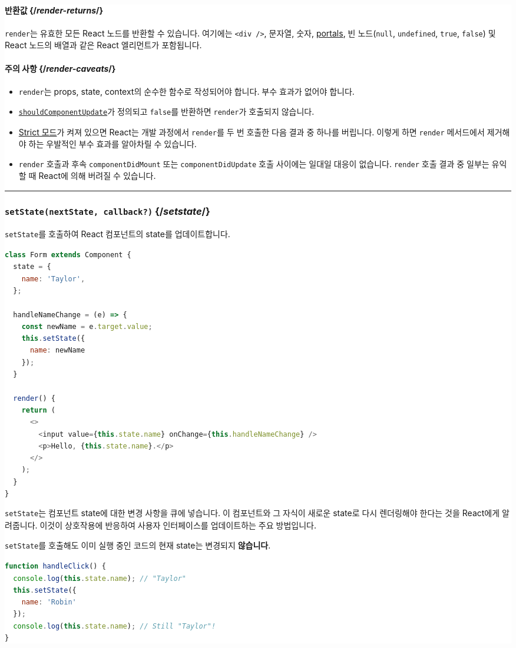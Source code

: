 #### 반환값 {/*render-returns*/}

`render`는 유효한 모든 React 노드를 반환할 수 있습니다. 여기에는 `<div />`, 문자열, 숫자, [portals](/reference/react-dom/createPortal), 빈 노드(`null`, `undefined`, `true`, `false`) 및 React 노드의 배열과 같은 React 엘리먼트가 포함됩니다.

#### 주의 사항 {/*render-caveats*/}

- `render`는 props, state, context의 순수한 함수로 작성되어야 합니다. 부수 효과가 없어야 합니다.

- [`shouldComponentUpdate`](#shouldcomponentupdate)가 정의되고 `false`를 반환하면 `render`가 호출되지 않습니다.

- [Strict 모드](/reference/react/StrictMode)가 켜져 있으면 React는 개발 과정에서 `render`를 두 번 호출한 다음 결과 중 하나를 버립니다. 이렇게 하면 `render` 메서드에서 제거해야 하는 우발적인 부수 효과를 알아차릴 수 있습니다.

- `render` 호출과 후속 `componentDidMount` 또는 `componentDidUpdate` 호출 사이에는 일대일 대응이 없습니다. `render` 호출 결과 중 일부는 유익할 때 React에 의해 버려질 수 있습니다.

---

### `setState(nextState, callback?)` {/*setstate*/}

`setState`를 호출하여 React 컴포넌트의 state를 업데이트합니다.

```js {8-10}
class Form extends Component {
  state = {
    name: 'Taylor',
  };

  handleNameChange = (e) => {
    const newName = e.target.value;
    this.setState({
      name: newName
    });
  }

  render() {
    return (
      <>
        <input value={this.state.name} onChange={this.handleNameChange} />
        <p>Hello, {this.state.name}.</p>
      </>
    );
  }
}
```

`setState`는 컴포넌트 state에 대한 변경 사항을 큐에 넣습니다. 이 컴포넌트와 그 자식이 새로운 state로 다시 렌더링해야 한다는 것을 React에게 알려줍니다. 이것이 상호작용에 반응하여 사용자 인터페이스를 업데이트하는 주요 방법입니다.

<Pitfall>

`setState`를 호출해도 이미 실행 중인 코드의 현재 state는 변경되지 **않습니다**.

```js {6}
function handleClick() {
  console.log(this.state.name); // "Taylor"
  this.setState({
    name: 'Robin'
  });
  console.log(this.state.name); // Still "Taylor"!
}
```
